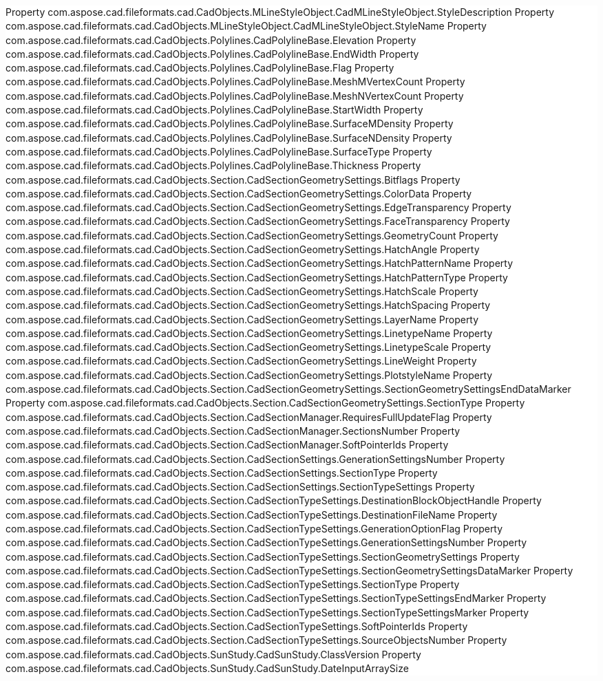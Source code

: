 Property com.aspose.cad.fileformats.cad.CadObjects.MLineStyleObject.CadMLineStyleObject.StyleDescription
Property com.aspose.cad.fileformats.cad.CadObjects.MLineStyleObject.CadMLineStyleObject.StyleName
Property com.aspose.cad.fileformats.cad.CadObjects.Polylines.CadPolylineBase.Elevation
Property com.aspose.cad.fileformats.cad.CadObjects.Polylines.CadPolylineBase.EndWidth
Property com.aspose.cad.fileformats.cad.CadObjects.Polylines.CadPolylineBase.Flag
Property com.aspose.cad.fileformats.cad.CadObjects.Polylines.CadPolylineBase.MeshMVertexCount
Property com.aspose.cad.fileformats.cad.CadObjects.Polylines.CadPolylineBase.MeshNVertexCount
Property com.aspose.cad.fileformats.cad.CadObjects.Polylines.CadPolylineBase.StartWidth
Property com.aspose.cad.fileformats.cad.CadObjects.Polylines.CadPolylineBase.SurfaceMDensity
Property com.aspose.cad.fileformats.cad.CadObjects.Polylines.CadPolylineBase.SurfaceNDensity
Property com.aspose.cad.fileformats.cad.CadObjects.Polylines.CadPolylineBase.SurfaceType
Property com.aspose.cad.fileformats.cad.CadObjects.Polylines.CadPolylineBase.Thickness
Property com.aspose.cad.fileformats.cad.CadObjects.Section.CadSectionGeometrySettings.Bitflags
Property com.aspose.cad.fileformats.cad.CadObjects.Section.CadSectionGeometrySettings.ColorData
Property com.aspose.cad.fileformats.cad.CadObjects.Section.CadSectionGeometrySettings.EdgeTransparency
Property com.aspose.cad.fileformats.cad.CadObjects.Section.CadSectionGeometrySettings.FaceTransparency
Property com.aspose.cad.fileformats.cad.CadObjects.Section.CadSectionGeometrySettings.GeometryCount
Property com.aspose.cad.fileformats.cad.CadObjects.Section.CadSectionGeometrySettings.HatchAngle
Property com.aspose.cad.fileformats.cad.CadObjects.Section.CadSectionGeometrySettings.HatchPatternName
Property com.aspose.cad.fileformats.cad.CadObjects.Section.CadSectionGeometrySettings.HatchPatternType
Property com.aspose.cad.fileformats.cad.CadObjects.Section.CadSectionGeometrySettings.HatchScale
Property com.aspose.cad.fileformats.cad.CadObjects.Section.CadSectionGeometrySettings.HatchSpacing
Property com.aspose.cad.fileformats.cad.CadObjects.Section.CadSectionGeometrySettings.LayerName
Property com.aspose.cad.fileformats.cad.CadObjects.Section.CadSectionGeometrySettings.LinetypeName
Property com.aspose.cad.fileformats.cad.CadObjects.Section.CadSectionGeometrySettings.LinetypeScale
Property com.aspose.cad.fileformats.cad.CadObjects.Section.CadSectionGeometrySettings.LineWeight
Property com.aspose.cad.fileformats.cad.CadObjects.Section.CadSectionGeometrySettings.PlotstyleName
Property com.aspose.cad.fileformats.cad.CadObjects.Section.CadSectionGeometrySettings.SectionGeometrySettingsEndDataMarker
Property com.aspose.cad.fileformats.cad.CadObjects.Section.CadSectionGeometrySettings.SectionType
Property com.aspose.cad.fileformats.cad.CadObjects.Section.CadSectionManager.RequiresFullUpdateFlag
Property com.aspose.cad.fileformats.cad.CadObjects.Section.CadSectionManager.SectionsNumber
Property com.aspose.cad.fileformats.cad.CadObjects.Section.CadSectionManager.SoftPointerIds
Property com.aspose.cad.fileformats.cad.CadObjects.Section.CadSectionSettings.GenerationSettingsNumber
Property com.aspose.cad.fileformats.cad.CadObjects.Section.CadSectionSettings.SectionType
Property com.aspose.cad.fileformats.cad.CadObjects.Section.CadSectionSettings.SectionTypeSettings
Property com.aspose.cad.fileformats.cad.CadObjects.Section.CadSectionTypeSettings.DestinationBlockObjectHandle
Property com.aspose.cad.fileformats.cad.CadObjects.Section.CadSectionTypeSettings.DestinationFileName
Property com.aspose.cad.fileformats.cad.CadObjects.Section.CadSectionTypeSettings.GenerationOptionFlag
Property com.aspose.cad.fileformats.cad.CadObjects.Section.CadSectionTypeSettings.GenerationSettingsNumber
Property com.aspose.cad.fileformats.cad.CadObjects.Section.CadSectionTypeSettings.SectionGeometrySettings
Property com.aspose.cad.fileformats.cad.CadObjects.Section.CadSectionTypeSettings.SectionGeometrySettingsDataMarker
Property com.aspose.cad.fileformats.cad.CadObjects.Section.CadSectionTypeSettings.SectionType
Property com.aspose.cad.fileformats.cad.CadObjects.Section.CadSectionTypeSettings.SectionTypeSettingsEndMarker
Property com.aspose.cad.fileformats.cad.CadObjects.Section.CadSectionTypeSettings.SectionTypeSettingsMarker
Property com.aspose.cad.fileformats.cad.CadObjects.Section.CadSectionTypeSettings.SoftPointerIds
Property com.aspose.cad.fileformats.cad.CadObjects.Section.CadSectionTypeSettings.SourceObjectsNumber
Property com.aspose.cad.fileformats.cad.CadObjects.SunStudy.CadSunStudy.ClassVersion
Property com.aspose.cad.fileformats.cad.CadObjects.SunStudy.CadSunStudy.DateInputArraySize